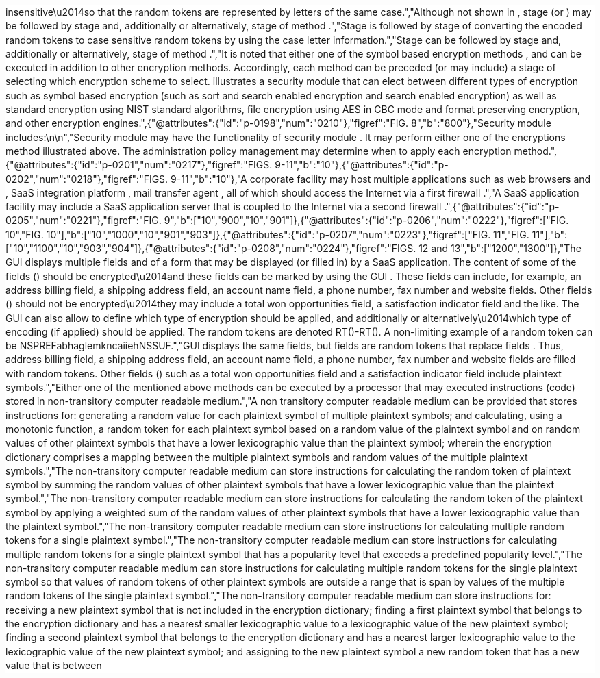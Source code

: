 insensitive\u2014so that the random tokens are represented by letters of the same case.","Although not shown in , stage  (or ) may be followed by stage  and, additionally or alternatively, stage  of method .","Stage  is followed by stage  of converting the encoded random tokens to case sensitive random tokens by using the case letter information.","Stage  can be followed by stage  and, additionally or alternatively, stage  of method .","It is noted that either one of the symbol based encryption methods ,  and  can be executed in addition to other encryption methods. Accordingly, each method can be preceded (or may include) a stage of selecting which encryption scheme to select.  illustrates a security module  that can elect between different types of encryption such as symbol based encryption (such as sort and search enabled encryption and search enabled encryption) as well as standard encryption using NIST standard algorithms, file encryption using AES in CBC mode and format preserving encryption, and other encryption engines.",{"@attributes":{"id":"p-0198","num":"0210"},"figref":"FIG. 8","b":"800"},"Security module  includes:\n\n","Security module  may have the functionality of security module . It may perform either one of the encryptions method illustrated above. The administration policy management  may determine when to apply each encryption method.",{"@attributes":{"id":"p-0201","num":"0217"},"figref":"FIGS. 9-11","b":"10"},{"@attributes":{"id":"p-0202","num":"0218"},"figref":"FIGS. 9-11","b":"10"},"A corporate facility may host multiple applications such as web browsers  and , SaaS integration platform , mail transfer agent , all of which should access the Internet  via a first firewall .","A SaaS application facility may include a SaaS application server  that is coupled to the Internet  via a second firewall .",{"@attributes":{"id":"p-0205","num":"0221"},"figref":"FIG. 9","b":["10","900","10","901"]},{"@attributes":{"id":"p-0206","num":"0222"},"figref":["FIG. 10","FIG. 10"],"b":["10","1000","10","901","903"]},{"@attributes":{"id":"p-0207","num":"0223"},"figref":["FIG. 11","FIG. 11"],"b":["10","1100","10","903","904"]},{"@attributes":{"id":"p-0208","num":"0224"},"figref":"FIGS. 12 and 13","b":["1200","1300"]},"The GUI  displays multiple fields  and  of a form that may be displayed (or filled in) by a SaaS application. The content of some of the fields () should be encrypted\u2014and these fields can be marked by using the GUI . These fields  can include, for example, an address billing field, a shipping address field, an account name field, a phone number, fax number and website fields. Other fields () should not be encrypted\u2014they may include a total won opportunities field, a satisfaction indicator field and the like. The GUI can also allow to define which type of encryption should be applied, and additionally or alternatively\u2014which type of encoding (if applied) should be applied. The random tokens are denoted RT()-RT(). A non-limiting example of a random token can be NSPREFabhaglemkncaiiehNSSUF.","GUI  displays the same fields, but fields  are random tokens that replace fields . Thus, address billing field, a shipping address field, an account name field, a phone number, fax number and website fields are filled with random tokens. Other fields () such as a total won opportunities field and a satisfaction indicator field include plaintext symbols.","Either one of the mentioned above methods can be executed by a processor that may executed instructions (code) stored in non-transitory computer readable medium.","A non transitory computer readable medium can be provided that stores instructions for: generating a random value for each plaintext symbol of multiple plaintext symbols; and calculating, using a monotonic function, a random token for each plaintext symbol based on a random value of the plaintext symbol and on random values of other plaintext symbols that have a lower lexicographic value than the plaintext symbol; wherein the encryption dictionary comprises a mapping between the multiple plaintext symbols and random values of the multiple plaintext symbols.","The non-transitory computer readable medium can store instructions for calculating the random token of plaintext symbol by summing the random values of other plaintext symbols that have a lower lexicographic value than the plaintext symbol.","The non-transitory computer readable medium can store instructions for calculating the random token of the plaintext symbol by applying a weighted sum of the random values of other plaintext symbols that have a lower lexicographic value than the plaintext symbol.","The non-transitory computer readable medium can store instructions for calculating multiple random tokens for a single plaintext symbol.","The non-transitory computer readable medium can store instructions for calculating multiple random tokens for a single plaintext symbol that has a popularity level that exceeds a predefined popularity level.","The non-transitory computer readable medium can store instructions for calculating multiple random tokens for the single plaintext symbol so that values of random tokens of other plaintext symbols are outside a range that is span by values of the multiple random tokens of the single plaintext symbol.","The non-transitory computer readable medium can store instructions for: receiving a new plaintext symbol that is not included in the encryption dictionary; finding a first plaintext symbol that belongs to the encryption dictionary and has a nearest smaller lexicographic value to a lexicographic value of the new plaintext symbol; finding a second plaintext symbol that belongs to the encryption dictionary and has a nearest larger lexicographic value to the lexicographic value of the new plaintext symbol; and assigning to the new plaintext symbol a new random token that has a new value that is between